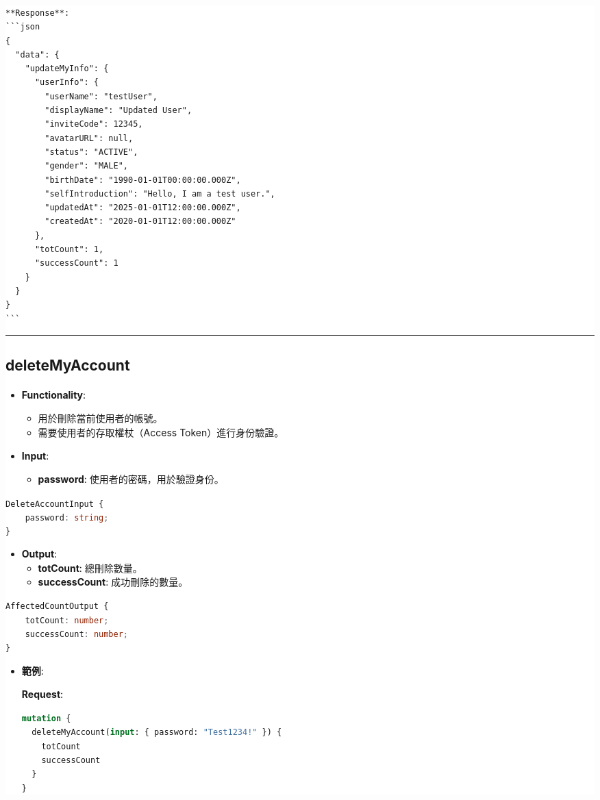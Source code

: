     **Response**:
    ```json
    {
      "data": {
        "updateMyInfo": {
          "userInfo": {
            "userName": "testUser",
            "displayName": "Updated User",
            "inviteCode": 12345,
            "avatarURL": null,
            "status": "ACTIVE",
            "gender": "MALE",
            "birthDate": "1990-01-01T00:00:00.000Z",
            "selfIntroduction": "Hello, I am a test user.",
            "updatedAt": "2025-01-01T12:00:00.000Z",
            "createdAt": "2020-01-01T12:00:00.000Z"
          },
          "totCount": 1,
          "successCount": 1
        }
      }
    }
    ```

---

## deleteMyAccount
- **Functionality**:
    - 用於刪除當前使用者的帳號。
    - 需要使用者的存取權杖（Access Token）進行身份驗證。

- **Input**:
    - **password**: 使用者的密碼，用於驗證身份。

```typescript
DeleteAccountInput {
    password: string;
}
```

- **Output**:
    - **totCount**: 總刪除數量。
    - **successCount**: 成功刪除的數量。

```typescript
AffectedCountOutput {
    totCount: number;
    successCount: number;
}
```

- **範例**:

    **Request**:
    ```graphql
    mutation {
      deleteMyAccount(input: { password: "Test1234!" }) {
        totCount
        successCount
      }
    }
    ```
